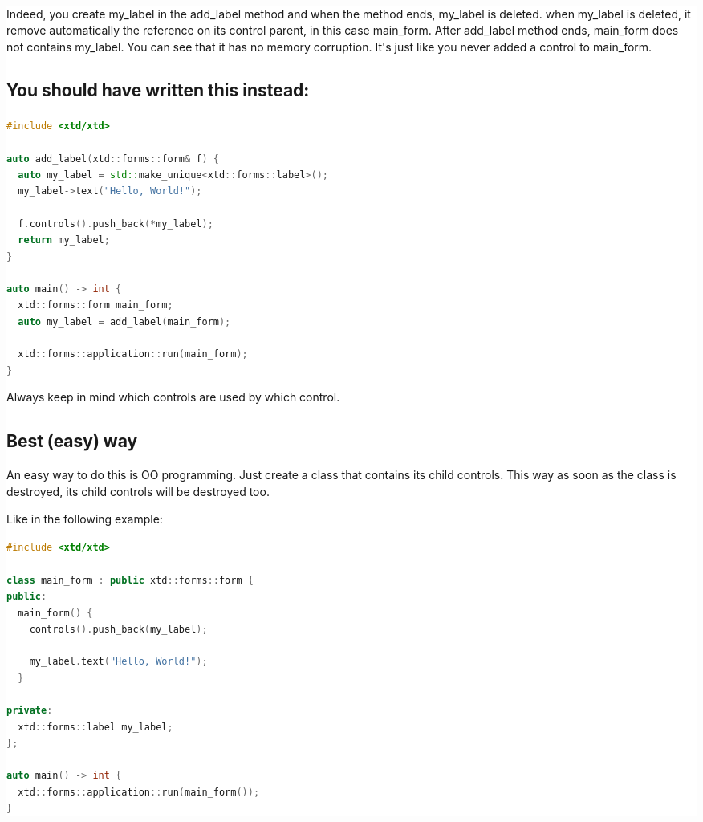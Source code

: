 Indeed, you create my_label in the add_label method and when the method ends, my_label is deleted. when my_label is deleted, it remove automatically the reference on its control parent, in this case main_form. After add_label method ends, main_form does not contains my_label. You can see that it has no memory corruption. It's just like you never added a control to main_form.

## You should have written this instead:

```cpp
#include <xtd/xtd>

auto add_label(xtd::forms::form& f) {
  auto my_label = std::make_unique<xtd::forms::label>();
  my_label->text("Hello, World!");

  f.controls().push_back(*my_label);
  return my_label;
}

auto main() -> int {
  xtd::forms::form main_form;
  auto my_label = add_label(main_form);
  
  xtd::forms::application::run(main_form);
}
```

Always keep in mind which controls are used by which control.

## Best (easy) way

An easy way to do this is OO programming. Just create a class that contains its child controls. 
This way as soon as the class is destroyed, its child controls will be destroyed too. 

Like in the following example:

```cpp
#include <xtd/xtd>

class main_form : public xtd::forms::form {
public:
  main_form() {
    controls().push_back(my_label);
    
    my_label.text("Hello, World!");
  }

private:
  xtd::forms::label my_label;
};

auto main() -> int {
  xtd::forms::application::run(main_form());
}
```
